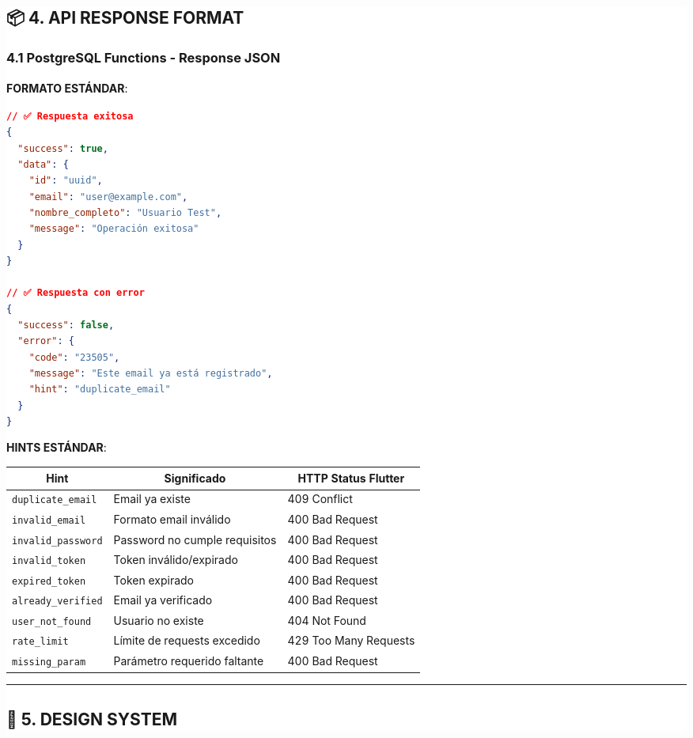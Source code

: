
## 📦 4. API RESPONSE FORMAT

### 4.1 PostgreSQL Functions - Response JSON

**FORMATO ESTÁNDAR**:

```json
// ✅ Respuesta exitosa
{
  "success": true,
  "data": {
    "id": "uuid",
    "email": "user@example.com",
    "nombre_completo": "Usuario Test",
    "message": "Operación exitosa"
  }
}

// ✅ Respuesta con error
{
  "success": false,
  "error": {
    "code": "23505",
    "message": "Este email ya está registrado",
    "hint": "duplicate_email"
  }
}
```

**HINTS ESTÁNDAR**:

| Hint | Significado | HTTP Status Flutter |
|------|-------------|---------------------|
| `duplicate_email` | Email ya existe | 409 Conflict |
| `invalid_email` | Formato email inválido | 400 Bad Request |
| `invalid_password` | Password no cumple requisitos | 400 Bad Request |
| `invalid_token` | Token inválido/expirado | 400 Bad Request |
| `expired_token` | Token expirado | 400 Bad Request |
| `already_verified` | Email ya verificado | 400 Bad Request |
| `user_not_found` | Usuario no existe | 404 Not Found |
| `rate_limit` | Límite de requests excedido | 429 Too Many Requests |
| `missing_param` | Parámetro requerido faltante | 400 Bad Request |

---

## 🎨 5. DESIGN SYSTEM
